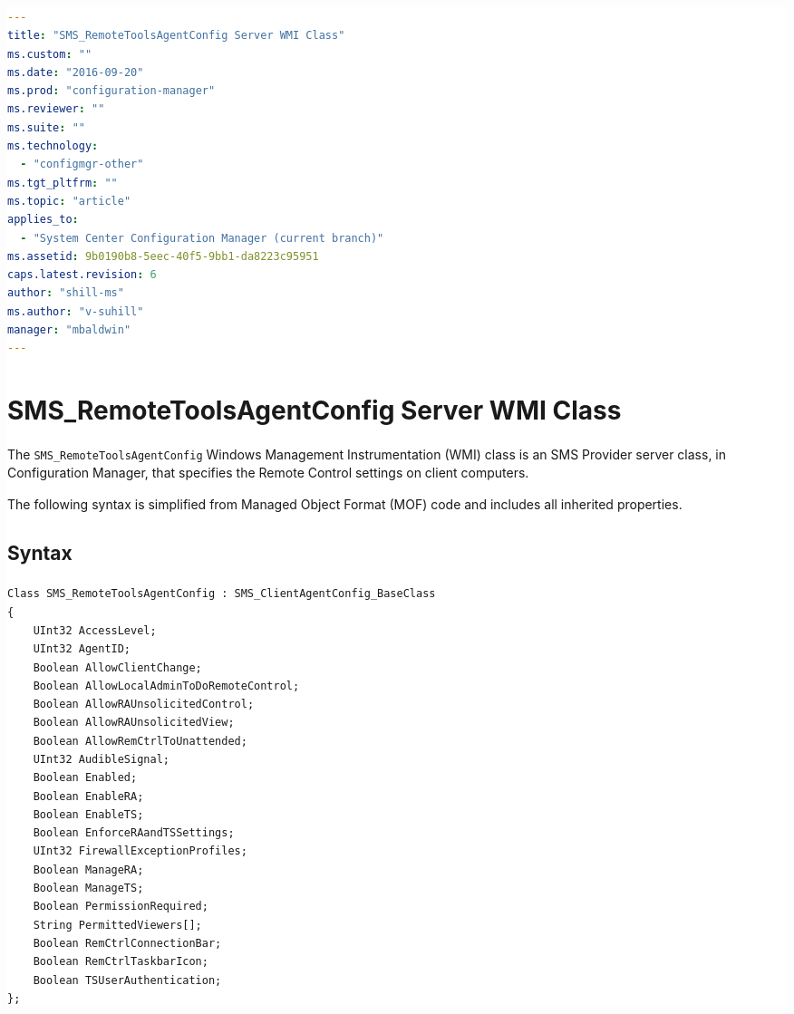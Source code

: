 ```yaml
---
title: "SMS_RemoteToolsAgentConfig Server WMI Class"
ms.custom: ""
ms.date: "2016-09-20"
ms.prod: "configuration-manager"
ms.reviewer: ""
ms.suite: ""
ms.technology: 
  - "configmgr-other"
ms.tgt_pltfrm: ""
ms.topic: "article"
applies_to: 
  - "System Center Configuration Manager (current branch)"
ms.assetid: 9b0190b8-5eec-40f5-9bb1-da8223c95951
caps.latest.revision: 6
author: "shill-ms"
ms.author: "v-suhill"
manager: "mbaldwin"
---
```

# SMS_RemoteToolsAgentConfig Server WMI Class
The `SMS_RemoteToolsAgentConfig` Windows Management Instrumentation (WMI) class is an SMS Provider server class, in Configuration Manager, that specifies the Remote Control settings on client computers.  
  
 The following syntax is simplified from Managed Object Format (MOF) code and includes all inherited properties.  
  
## Syntax  
  
```  
Class SMS_RemoteToolsAgentConfig : SMS_ClientAgentConfig_BaseClass  
{  
    UInt32 AccessLevel;  
    UInt32 AgentID;  
    Boolean AllowClientChange;  
    Boolean AllowLocalAdminToDoRemoteControl;  
    Boolean AllowRAUnsolicitedControl;  
    Boolean AllowRAUnsolicitedView;  
    Boolean AllowRemCtrlToUnattended;  
    UInt32 AudibleSignal;  
    Boolean Enabled;  
    Boolean EnableRA;  
    Boolean EnableTS;  
    Boolean EnforceRAandTSSettings;  
    UInt32 FirewallExceptionProfiles;  
    Boolean ManageRA;  
    Boolean ManageTS;  
    Boolean PermissionRequired;  
    String PermittedViewers[];  
    Boolean RemCtrlConnectionBar;  
    Boolean RemCtrlTaskbarIcon;  
    Boolean TSUserAuthentication;  
};  
```  
  